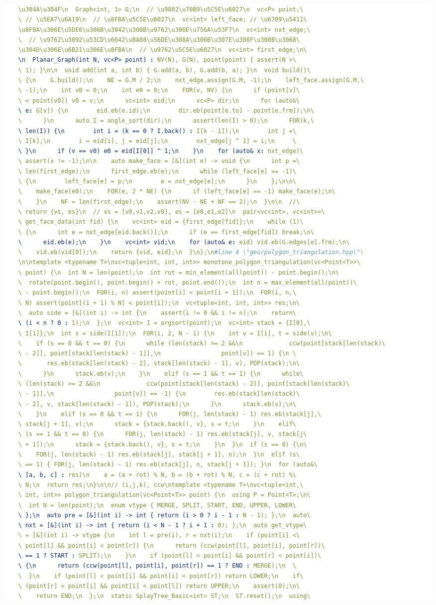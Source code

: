 ```yaml
    \u304A\u304F\n  Graph<int, 1> G;\n  // \u9802\u70B9\u5C5E\u6027\n  vc<P> point;\
    \ // \u5EA7\u6A19\n  // \u8FBA\u5C5E\u6027\n  vc<int> left_face; // \u6709\u5411\
    \u8FBA\u306E\u5DE6\u306B\u3042\u308B\u9762\u306E\u756A\u53F7\n  vc<int> nxt_edge;\
    \  // \u9762\u3092\u53CD\u6642\u8A08\u56DE\u308A\u306B\u307E\u308F\u308B\u3068\
    \u304D\u306E\u6B21\u306E\u8FBA\n  // \u9762\u5C5E\u6027\n  vc<int> first_edge;\n\
    \n  Planar_Graph(int N, vc<P> point) : NV(N), G(N), point(point) { assert(N >\
    \ 1); }\n\n  void add(int a, int b) { G.add(a, b), G.add(b, a); }\n  void build()\
    \ {\n    G.build();\n    NE = G.M / 2;\n    nxt_edge.assign(G.M, -1);\n    left_face.assign(G.M,\
    \ -1);\n    int v0 = 0;\n    int e0 = 0;\n    FOR(v, NV) {\n      if (point[v]\
    \ < point[v0]) v0 = v;\n      vc<int> eid;\n      vc<P> dir;\n      for (auto&\
    \ e: G[v]) {\n        eid.eb(e.id);\n        dir.eb(point[e.to] - point[e.frm]);\n\
    \      }\n      auto I = angle_sort(dir);\n      assert(len(I) > 0);\n      FOR(k,\
    \ len(I)) {\n        int i = (k == 0 ? I.back() : I[k - 1]);\n        int j =\
    \ I[k];\n        i = eid[i], j = eid[j];\n        nxt_edge[j ^ 1] = i;\n     \
    \ }\n      if (v == v0) e0 = eid[I[0]] ^ 1;\n    }\n    for (auto& x: nxt_edge)\
    \ assert(x != -1);\n\n    auto make_face = [&](int e) -> void {\n      int p =\
    \ len(first_edge);\n      first_edge.eb(e);\n      while (left_face[e] == -1)\
    \ {\n        left_face[e] = p;\n        e = nxt_edge[e];\n      }\n    };\n\n\
    \    make_face(e0);\n    FOR(e, 2 * NE) {\n      if (left_face[e] == -1) make_face(e);\n\
    \    }\n    NF = len(first_edge);\n    assert(NV - NE + NF == 2);\n  }\n\n  //\
    \ return {vs, es}\n  // vs = [v0,v1,v2,v0], es = [e0,e1,e2]\n  pair<vc<int>, vc<int>>\
    \ get_face_data(int fid) {\n    vc<int> eid = {first_edge[fid]};\n    while (1)\
    \ {\n      int e = nxt_edge[eid.back()];\n      if (e == first_edge[fid]) break;\n\
    \      eid.eb(e);\n    }\n    vc<int> vid;\n    for (auto& e: eid) vid.eb(G.edges[e].frm);\n\
    \    vid.eb(vid[0]);\n    return {vid, eid};\n  }\n};\n#line 4 \"geo/polygon_triangulation.hpp\"\
    \n\ntemplate <typename T>\nvc<tuple<int, int, int>> monotone_polygon_triangulation(vc<Point<T>>\
    \ point) {\n  int N = len(point);\n  int rot = min_element(all(point)) - point.begin();\n\
    \  rotate(point.begin(), point.begin() + rot, point.end());\n  int n = max_element(all(point))\
    \ - point.begin();\n  FOR(i, n) assert(point[i] < point[i + 1]);\n  FOR(i, n,\
    \ N) assert(point[(i + 1) % N] < point[i]);\n  vc<tuple<int, int, int>> res;\n\
    \  auto side = [&](int i) -> int {\n    assert(i != 0 && i != n);\n    return\
    \ (i < n ? 0 : 1);\n  };\n  vc<int> I = argsort(point);\n  vc<int> stack = {I[0],\
    \ I[1]};\n  int s = side(I[1]);\n  FOR(i, 2, N - 1) {\n    int v = I[i], t = side(v);\n\
    \    if (s == 0 && t == 0) {\n      while (len(stack) >= 2 &&\n             ccw(point[stack[len(stack)\
    \ - 2]], point[stack[len(stack) - 1]],\n                 point[v]) == 1) {\n \
    \       res.eb(stack[len(stack) - 2], stack[len(stack) - 1], v), POP(stack);\n\
    \      }\n      stack.eb(v);\n    }\n    elif (s == 1 && t == 1) {\n      while\
    \ (len(stack) >= 2 &&\n             ccw(point[stack[len(stack) - 2]], point[stack[len(stack)\
    \ - 1]],\n                 point[v]) == -1) {\n        res.eb(stack[len(stack)\
    \ - 2], v, stack[len(stack) - 1]), POP(stack);\n      }\n      stack.eb(v);\n\
    \    }\n    elif (s == 0 && t == 1) {\n      FOR(j, len(stack) - 1) res.eb(stack[j],\
    \ stack[j + 1], v);\n      stack = {stack.back(), v}, s = t;\n    }\n    elif\
    \ (s == 1 && t == 0) {\n      FOR(j, len(stack) - 1) res.eb(stack[j], v, stack[j\
    \ + 1]);\n      stack = {stack.back(), v}, s = t;\n    }\n  }\n  if (s == 0) {\n\
    \    FOR(j, len(stack) - 1) res.eb(stack[j], stack[j + 1], n);\n  }\n  elif (s\
    \ == 1) { FOR(j, len(stack) - 1) res.eb(stack[j], n, stack[j + 1]); }\n  for (auto&\
    \ [a, b, c] : res)\n    a = (a + rot) % N, b = (b + rot) % N, c = (c + rot) %\
    \ N;\n  return res;\n}\n\n// (i,j,k), ccw\ntemplate <typename T>\nvc<tuple<int,\
    \ int, int>> polygon_triangulation(vc<Point<T>> point) {\n  using P = Point<T>;\n\
    \  int N = len(point);\n  enum vtype { MERGE, SPLIT, START, END, UPPER, LOWER\
    \ };\n  auto pre = [&](int i) -> int { return (i > 0 ? i - 1 : N - 1); };\n  auto\
    \ nxt = [&](int i) -> int { return (i < N - 1 ? i + 1 : 0); };\n  auto get_vtype\
    \ = [&](int i) -> vtype {\n    int l = pre(i), r = nxt(i);\n    if (point[i] <\
    \ point[l] && point[i] < point[r]) {\n      return (ccw(point[l], point[i], point[r])\
    \ == 1 ? START : SPLIT);\n    }\n    if (point[l] < point[i] && point[r] < point[i])\
    \ {\n      return (ccw(point[l], point[i], point[r]) == 1 ? END : MERGE);\n  \
    \  }\n    if (point[l] < point[i] && point[i] < point[r]) return LOWER;\n    if\
    \ (point[r] < point[i] && point[i] < point[l]) return UPPER;\n    assert(0);\n\
    \    return END;\n  };\n  static SplayTree_Basic<int> ST;\n  ST.reset();\n  using\
```